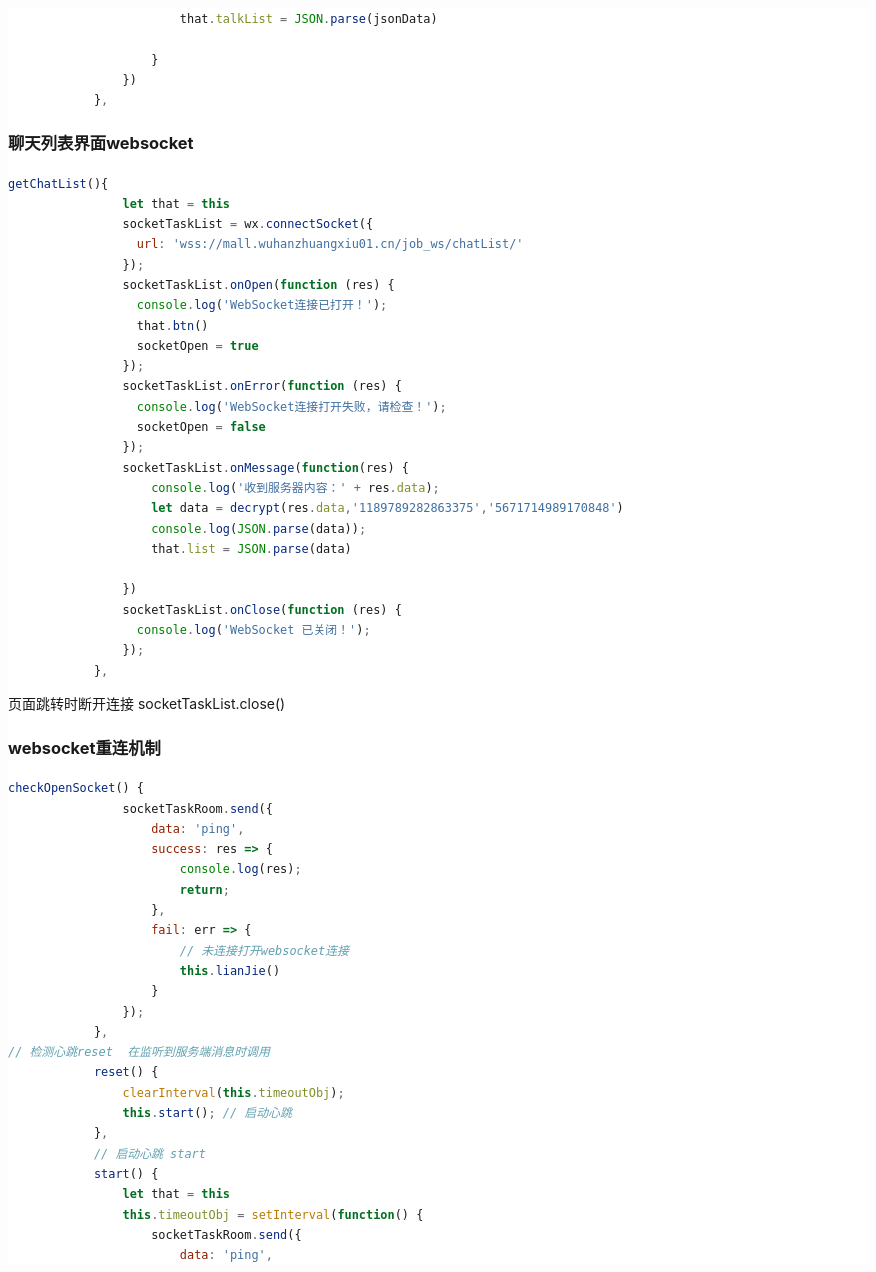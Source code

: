 ```javascript
						that.talkList = JSON.parse(jsonData)
						
					}
				})
			},
```
### 聊天列表界面websocket
```javascript
getChatList(){
				let that = this
				socketTaskList = wx.connectSocket({
				  url: 'wss://mall.wuhanzhuangxiu01.cn/job_ws/chatList/'
				});
				socketTaskList.onOpen(function (res) {
				  console.log('WebSocket连接已打开！');
				  that.btn()
				  socketOpen = true
				});
				socketTaskList.onError(function (res) {
				  console.log('WebSocket连接打开失败，请检查！');
				  socketOpen = false
				});
				socketTaskList.onMessage(function(res) {
					console.log('收到服务器内容：' + res.data);
					let data = decrypt(res.data,'1189789282863375','5671714989170848')
					console.log(JSON.parse(data));
					that.list = JSON.parse(data)
				
				})
				socketTaskList.onClose(function (res) {
				  console.log('WebSocket 已关闭！');
				});
			},
```
页面跳转时断开连接
socketTaskList.close()
### websocket重连机制
```javascript
checkOpenSocket() {
				socketTaskRoom.send({
					data: 'ping',
					success: res => {
						console.log(res);
						return;
					},
					fail: err => {
						// 未连接打开websocket连接
						this.lianJie()
					}
				});
			},
// 检测心跳reset  在监听到服务端消息时调用
			reset() {    
				clearInterval(this.timeoutObj);
				this.start(); // 启动心跳
			},
			// 启动心跳 start
			start() {
				let that = this
				this.timeoutObj = setInterval(function() {
					socketTaskRoom.send({
						data: 'ping',
```